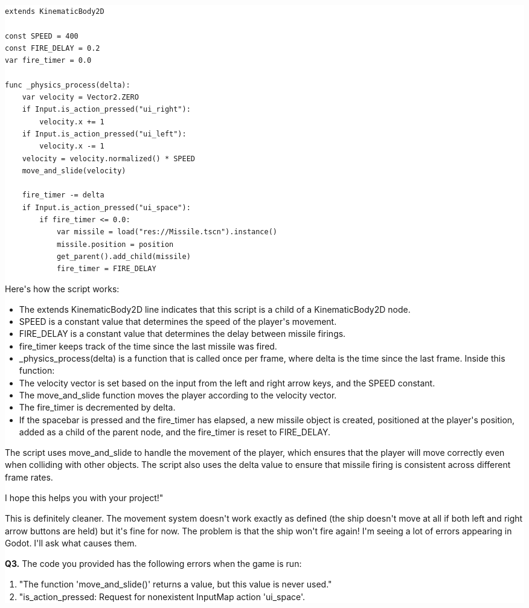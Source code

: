 ```
extends KinematicBody2D

const SPEED = 400
const FIRE_DELAY = 0.2
var fire_timer = 0.0

func _physics_process(delta):
    var velocity = Vector2.ZERO
    if Input.is_action_pressed("ui_right"):
        velocity.x += 1
    if Input.is_action_pressed("ui_left"):
        velocity.x -= 1
    velocity = velocity.normalized() * SPEED
    move_and_slide(velocity)

    fire_timer -= delta
    if Input.is_action_pressed("ui_space"):
        if fire_timer <= 0.0:
            var missile = load("res://Missile.tscn").instance()
            missile.position = position
            get_parent().add_child(missile)
            fire_timer = FIRE_DELAY
```

Here's how the script works:

- The extends KinematicBody2D line indicates that this script is a child of a KinematicBody2D node.
- SPEED is a constant value that determines the speed of the player's movement.
- FIRE_DELAY is a constant value that determines the delay between missile firings.
- fire_timer keeps track of the time since the last missile was fired.
- _physics_process(delta) is a function that is called once per frame, where delta is the time since the last frame. Inside this function:
- The velocity vector is set based on the input from the left and right arrow keys, and the SPEED constant.
- The move_and_slide function moves the player according to the velocity vector.
- The fire_timer is decremented by delta.
- If the spacebar is pressed and the fire_timer has elapsed, a new missile object is created, positioned at the player's position, added as a child of the parent node, and the fire_timer is reset to FIRE_DELAY.

The script uses move_and_slide to handle the movement of the player, which ensures that the player will move correctly even when colliding with other objects. The script also uses the delta value to ensure that missile firing is consistent across different frame rates.

I hope this helps you with your project!"

This is definitely cleaner. The movement system doesn't work exactly as defined (the ship doesn't move at all if both left and right arrow buttons are held) but it's fine for now. The problem is that the ship won't fire again! I'm seeing a lot of errors appearing in Godot. I'll ask what causes them.

**Q3.** The code you provided has the following errors when the game is run:
1. "The function 'move_and_slide()' returns a value, but this value is never used."
2. "is_action_pressed: Request for nonexistent InputMap action 'ui_space'.
